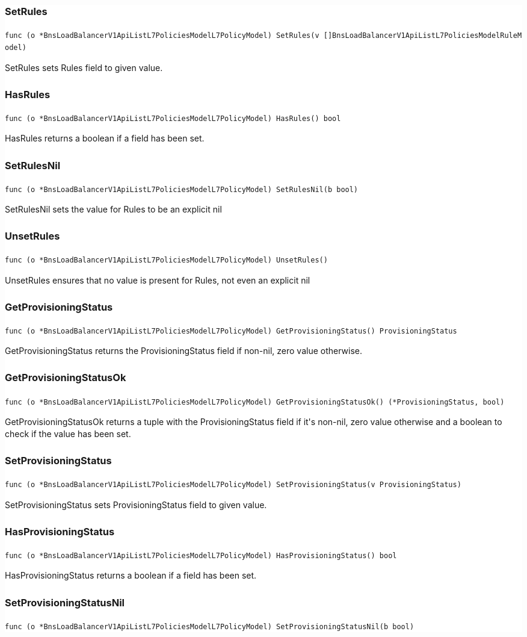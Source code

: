 ### SetRules

`func (o *BnsLoadBalancerV1ApiListL7PoliciesModelL7PolicyModel) SetRules(v []BnsLoadBalancerV1ApiListL7PoliciesModelRuleModel)`

SetRules sets Rules field to given value.

### HasRules

`func (o *BnsLoadBalancerV1ApiListL7PoliciesModelL7PolicyModel) HasRules() bool`

HasRules returns a boolean if a field has been set.

### SetRulesNil

`func (o *BnsLoadBalancerV1ApiListL7PoliciesModelL7PolicyModel) SetRulesNil(b bool)`

 SetRulesNil sets the value for Rules to be an explicit nil

### UnsetRules
`func (o *BnsLoadBalancerV1ApiListL7PoliciesModelL7PolicyModel) UnsetRules()`

UnsetRules ensures that no value is present for Rules, not even an explicit nil
### GetProvisioningStatus

`func (o *BnsLoadBalancerV1ApiListL7PoliciesModelL7PolicyModel) GetProvisioningStatus() ProvisioningStatus`

GetProvisioningStatus returns the ProvisioningStatus field if non-nil, zero value otherwise.

### GetProvisioningStatusOk

`func (o *BnsLoadBalancerV1ApiListL7PoliciesModelL7PolicyModel) GetProvisioningStatusOk() (*ProvisioningStatus, bool)`

GetProvisioningStatusOk returns a tuple with the ProvisioningStatus field if it's non-nil, zero value otherwise
and a boolean to check if the value has been set.

### SetProvisioningStatus

`func (o *BnsLoadBalancerV1ApiListL7PoliciesModelL7PolicyModel) SetProvisioningStatus(v ProvisioningStatus)`

SetProvisioningStatus sets ProvisioningStatus field to given value.

### HasProvisioningStatus

`func (o *BnsLoadBalancerV1ApiListL7PoliciesModelL7PolicyModel) HasProvisioningStatus() bool`

HasProvisioningStatus returns a boolean if a field has been set.

### SetProvisioningStatusNil

`func (o *BnsLoadBalancerV1ApiListL7PoliciesModelL7PolicyModel) SetProvisioningStatusNil(b bool)`
